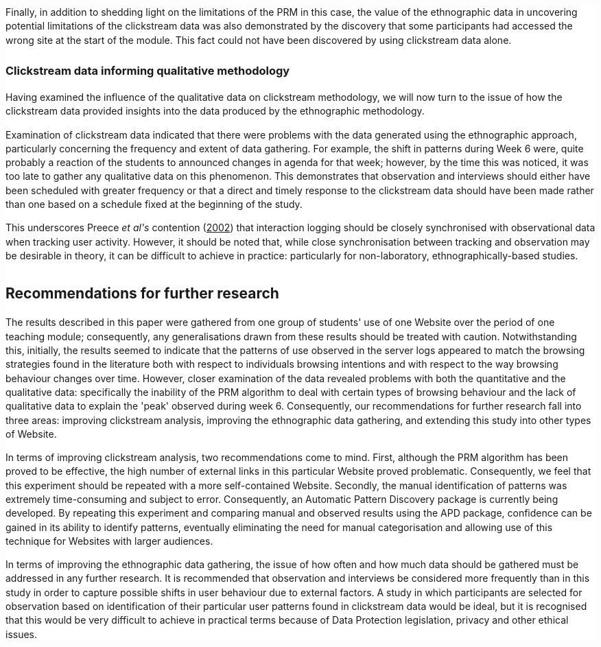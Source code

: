 Finally, in addition to shedding light on the limitations of the PRM in this case, the value of the ethnographic data in uncovering potential limitations of the clickstream data was also demonstrated by the discovery that some participants had accessed the wrong site at the start of the module. This fact could not have been discovered by using clickstream data alone.

### Clickstream data informing qualitative methodology

Having examined the influence of the qualitative data on clickstream methodology, we will now turn to the issue of how the clickstream data provided insights into the data produced by the ethnographic methodology.

Examination of clickstream data indicated that there were problems with the data generated using the ethnographic approach, particularly concerning the frequency and extent of data gathering. For example, the shift in patterns during Week 6 were, quite probably a reaction of the students to announced changes in agenda for that week; however, by the time this was noticed, it was too late to gather any qualitative data on this phenomenon. This demonstrates that observation and interviews should either have been scheduled with greater frequency or that a direct and timely response to the clickstream data should have been made rather than one based on a schedule fixed at the beginning of the study.

This underscores Preece _et al's_ contention ([2002](#Preece)) that interaction logging should be closely synchronised with observational data when tracking user activity. However, it should be noted that, while close synchronisation between tracking and observation may be desirable in theory, it can be difficult to achieve in practice: particularly for non-laboratory, ethnographically-based studies.

## Recommendations for further research

The results described in this paper were gathered from one group of students' use of one Website over the period of one teaching module; consequently, any generalisations drawn from these results should be treated with caution. Notwithstanding this, initially, the results seemed to indicate that the patterns of use observed in the server logs appeared to match the browsing strategies found in the literature both with respect to individuals browsing intentions and with respect to the way browsing behaviour changes over time. However, closer examination of the data revealed problems with both the quantitative and the qualitative data: specifically the inability of the PRM algorithm to deal with certain types of browsing behaviour and the lack of qualitative data to explain the 'peak' observed during week 6\. Consequently, our recommendations for further research fall into three areas: improving clickstream analysis, improving the ethnographic data gathering, and extending this study into other types of Website.

In terms of improving clickstream analysis, two recommendations come to mind. First, although the PRM algorithm has been proved to be effective, the high number of external links in this particular Website proved problematic. Consequently, we feel that this experiment should be repeated with a more self-contained Website. Secondly, the manual identification of patterns was extremely time-consuming and subject to error. Consequently, an Automatic Pattern Discovery package is currently being developed. By repeating this experiment and comparing manual and observed results using the APD package, confidence can be gained in its ability to identify patterns, eventually eliminating the need for manual categorisation and allowing use of this technique for Websites with larger audiences.

In terms of improving the ethnographic data gathering, the issue of how often and how much data should be gathered must be addressed in any further research. It is recommended that observation and interviews be considered more frequently than in this study in order to capture possible shifts in user behaviour due to external factors. A study in which participants are selected for observation based on identification of their particular user patterns found in clickstream data would be ideal, but it is recognised that this would be very difficult to achieve in practical terms because of Data Protection legislation, privacy and other ethical issues.
